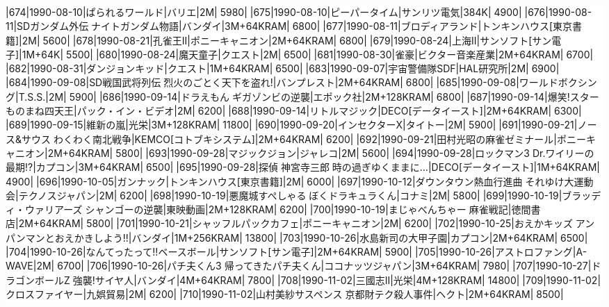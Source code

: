 |674|1990-08-10|ぱられるワールド|バリエ|2M| 5980|
|675|1990-08-10|ピーパータイム|サンリツ電気|384K| 4900|
|676|1990-08-11|SDガンダム外伝 ナイトガンダム物語|バンダイ|3M+64KRAM| 6800|
|677|1990-08-11|ブロディアランド|トンキンハウス[東京書籍]|2M| 5600|
|678|1990-08-21|孔雀王II|ポニーキャニオン|2M+64KRAM| 6800|
|679|1990-08-24|上海II|サンソフト[サン電子]|1M+64K| 5500|
|680|1990-08-24|魔天童子|クエスト|2M| 6500|
|681|1990-08-30|雀豪|ビクター音楽産業|2M+64KRAM| 6700|
|682|1990-08-31|ダンジョンキッド|クエスト|1M+64KRAM| 6500|
|683|1990-09-07|宇宙警備隊SDF|HAL研究所|2M| 6900|
|684|1990-09-08|SD戦国武将列伝 烈火のごとく天下を盗れ!|バンプレスト|2M+64KRAM| 6800|
|685|1990-09-08|ワールドボクシング|T.S.S.|2M| 5900|
|686|1990-09-14|ドラえもん ギガゾンビの逆襲|エポック社|2M+128KRAM| 6800|
|687|1990-09-14|爆笑!スターものまね四天王|パック・イン・ビデオ|2M| 6200|
|688|1990-09-14|リトルマジック|DECO[データイースト]|2M+64KRAM| 6300|
|689|1990-09-15|維新の嵐|光栄|3M+128KRAM| 11800|
|690|1990-09-20|インセクターX|タイトー|2M| 5900|
|691|1990-09-21|ノース&サウス わくわく南北戦争|KEMCO[コトブキシステム]|2M+64KRAM| 6200|
|692|1990-09-21|田村光昭の麻雀ゼミナール|ポニーキャニオン|2M+64KRAM| 5800|
|693|1990-09-28|マジックジョン|ジャレコ|2M| 5600|
|694|1990-09-28|ロックマン3 Dr.ワイリーの最期!?|カプコン|3M+64KRAM| 6500|
|695|1990-09-28|探偵 神宮寺三郎 時の過ぎゆくままに…|DECO[データイースト]|1M+64KRAM| 4900|
|696|1990-10-05|ガンナック|トンキンハウス[東京書籍]|2M| 6000|
|697|1990-10-12|ダウンタウン熱血行進曲 それゆけ大運動会|テクノスジャパン|2M| 6200|
|698|1990-10-19|悪魔城すぺしゃる ぼくドラキュラくん|コナミ|2M| 5800|
|699|1990-10-19|ブラッディ・ウァリアーズ シャンゴーの逆襲|東映動画|2M+128KRAM| 6200|
|700|1990-10-19|まじゃべんちゃー 麻雀戦記|徳間書店|2M+64KRAM| 5800|
|701|1990-10-21|シャッフルパックカフェ|ポニーキャニオン|2M| 6200|
|702|1990-10-25|おえかキッズ アンパンマンとおえかきしよう!!|バンダイ|1M+256KRAM| 13800|
|703|1990-10-26|水島新司の大甲子園|カプコン|2M+64KRAM| 6500|
|704|1990-10-26|なんてったって!!ベースボール|サンソフト[サン電子]|2M+64KRAM| 5900|
|705|1990-10-26|アストロファング|A-WAVE|2M| 6700|
|706|1990-10-26|パチ夫くん3 帰ってきたパチ夫くん|ココナッツジャパン|3M+64KRAM| 7980|
|707|1990-10-27|ドラゴンボールZ 強襲!サイヤ人|バンダイ|4M+64KRAM| 7800|
|708|1990-11-02|三國志II|光栄|4M+128KRAM| 14800|
|709|1990-11-02|クロスファイヤー|九娯貿易|2M| 6200|
|710|1990-11-02|山村美紗サスペンス 京都財テク殺人事件|ヘクト|2M+64KRAM| 8500|